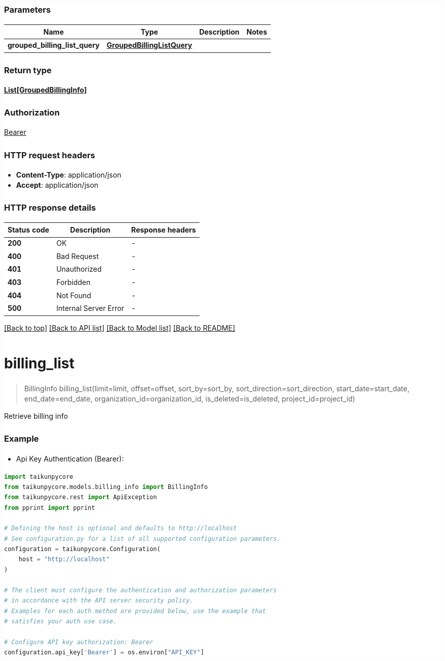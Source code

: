 

### Parameters


Name | Type | Description  | Notes
------------- | ------------- | ------------- | -------------
 **grouped_billing_list_query** | [**GroupedBillingListQuery**](GroupedBillingListQuery.md)|  | 

### Return type

[**List[GroupedBillingInfo]**](GroupedBillingInfo.md)

### Authorization

[Bearer](../README.md#Bearer)

### HTTP request headers

 - **Content-Type**: application/json
 - **Accept**: application/json

### HTTP response details

| Status code | Description | Response headers |
|-------------|-------------|------------------|
**200** | OK |  -  |
**400** | Bad Request |  -  |
**401** | Unauthorized |  -  |
**403** | Forbidden |  -  |
**404** | Not Found |  -  |
**500** | Internal Server Error |  -  |

[[Back to top]](#) [[Back to API list]](../README.md#documentation-for-api-endpoints) [[Back to Model list]](../README.md#documentation-for-models) [[Back to README]](../README.md)

# **billing_list**
> BillingInfo billing_list(limit=limit, offset=offset, sort_by=sort_by, sort_direction=sort_direction, start_date=start_date, end_date=end_date, organization_id=organization_id, is_deleted=is_deleted, project_id=project_id)

Retrieve billing info

### Example

* Api Key Authentication (Bearer):

```python
import taikunpycore
from taikunpycore.models.billing_info import BillingInfo
from taikunpycore.rest import ApiException
from pprint import pprint

# Defining the host is optional and defaults to http://localhost
# See configuration.py for a list of all supported configuration parameters.
configuration = taikunpycore.Configuration(
    host = "http://localhost"
)

# The client must configure the authentication and authorization parameters
# in accordance with the API server security policy.
# Examples for each auth method are provided below, use the example that
# satisfies your auth use case.

# Configure API key authorization: Bearer
configuration.api_key['Bearer'] = os.environ["API_KEY"]
```